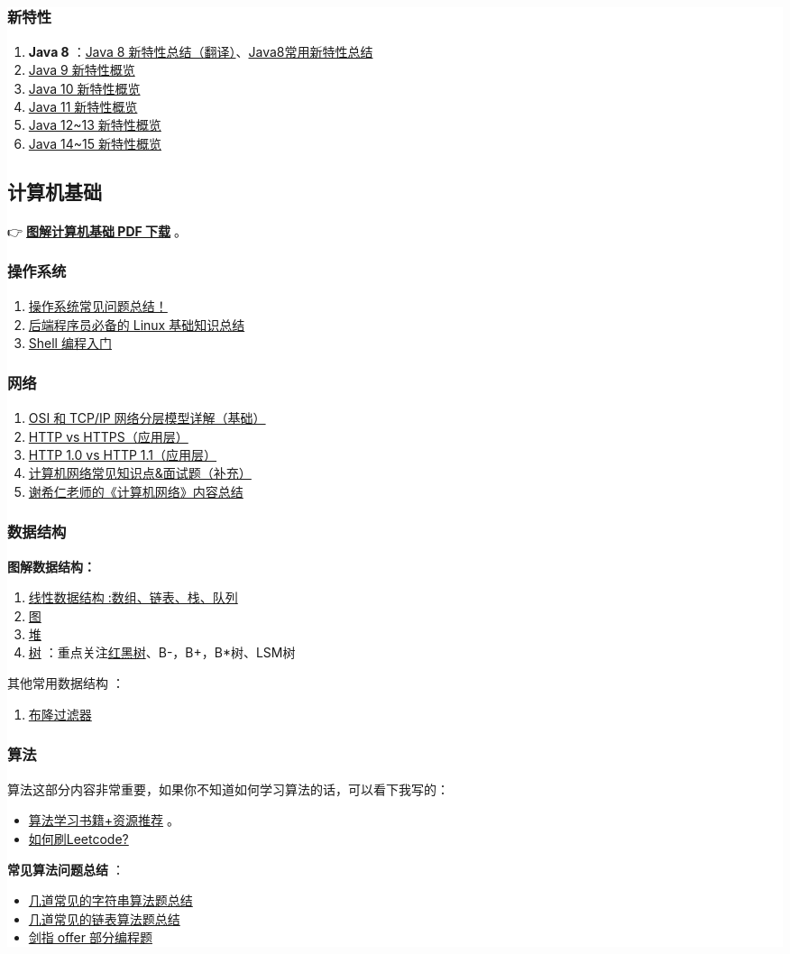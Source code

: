 ### 新特性

1.  **Java 8** ：[Java 8 新特性总结（翻译）](docs/java/new-features/java8-tutorial-translate.md)、[Java8常用新特性总结](./docs/java/new-features/java8-common-new-features.md)
2. [Java 9 新特性概览](./docs/java/new-features/java9.md)
3. [Java 10 新特性概览](./docs/java/new-features/java10.md)
4. [Java 11 新特性概览](./docs/java/new-features/java11.md)
5. [Java 12~13 新特性概览](./docs/java/new-features/java12-13.md)
6. [Java 14~15 新特性概览](./docs/java/new-features/java14-15.md)

## 计算机基础

👉 **[图解计算机基础 PDF 下载](https://mp.weixin.qq.com/s?__biz=Mzg2OTA0Njk0OA==&mid=100021725&idx=1&sn=2db9664ca25363139a81691043e9fd8f&chksm=4ea19a1679d61300d8990f7e43bfc7f476577a81b712cf0f9c6f6552a8b219bc081efddb5c54#rd)** 。

### 操作系统

1. [操作系统常见问题总结！](docs/cs-basics/operating-system/operating-system-basic-questions-01.md)
2. [后端程序员必备的 Linux 基础知识总结](docs/cs-basics/operating-system/linux-intro.md)
3. [Shell 编程入门](docs/cs-basics/operating-system/shell-intro.md)

### 网络

1. [OSI 和 TCP/IP 网络分层模型详解（基础）](./docs/cs-basics/network/osi&tcp-ip-model.md)
1. [HTTP vs HTTPS（应用层）](./docs/cs-basics/network/http&https.md)
1. [HTTP 1.0 vs HTTP 1.1（应用层）](./docs/cs-basics/network/http1.0&http1.1.md)
1. [计算机网络常见知识点&面试题（补充）](./docs/cs-basics/network/other-network-questions.md)
2. [谢希仁老师的《计算机网络》内容总结](docs/cs-basics/network/谢希仁老师的《计算机网络》内容总结.md)

### 数据结构

**图解数据结构：**

1. [线性数据结构 :数组、链表、栈、队列](docs/cs-basics/data-structure/linear-data-structure.md)
2. [图](docs/cs-basics/data-structure/graph.md)
3. [堆](docs/cs-basics/data-structure/heap.md)
4. [树](docs/cs-basics/data-structure/tree.md) ：重点关注[红黑树](docs/cs-basics/data-structure/red-black-tree.md)、B-，B+，B*树、LSM树

其他常用数据结构 ：

1. [布隆过滤器](docs/cs-basics/data-structure/bloom-filter.md)

### 算法

算法这部分内容非常重要，如果你不知道如何学习算法的话，可以看下我写的：

* [算法学习书籍+资源推荐](https://www.zhihu.com/question/323359308/answer/1545320858) 。
* [如何刷Leetcode?](https://www.zhihu.com/question/31092580/answer/1534887374) 

**常见算法问题总结** ：

* [几道常见的字符串算法题总结 ](docs/cs-basics/algorithms/string-algorithm-problems.md)
* [几道常见的链表算法题总结 ](docs/cs-basics/algorithms/linkedlist-algorithm-problems.md)
* [剑指 offer 部分编程题](docs/cs-basics/algorithms/the-sword-refers-to-offer.md)

